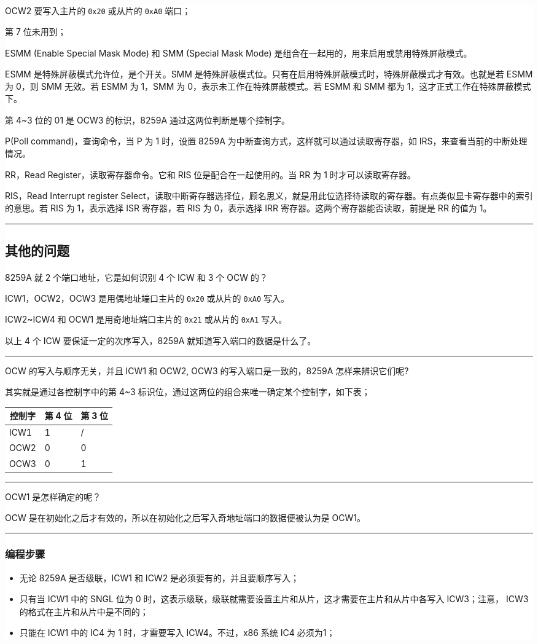 OCW2 要写入主片的 `0x20` 或从片的 `0xA0` 端口；

第 7 位未用到；

ESMM (Enable Special Mask Mode) 和 SMM (Special Mask Mode) 是组合在一起用的，用来启用或禁用特殊屏蔽模式。

ESMM 是特殊屏蔽模式允许位，是个开关。SMM 是特殊屏蔽模式位。只有在启用特殊屏蔽模式时，特殊屏蔽模式才有效。也就是若 ESMM 为 0，则 SMM 无效。若 ESMM 为 1，SMM 为 0，表示未工作在特殊屏蔽模式。若 ESMM 和 SMM 都为 1，这才正式工作在特殊屏蔽模式下。

第 4~3 位的 01 是 OCW3 的标识，8259A 通过这两位判断是哪个控制字。

P(Poll command)，查询命令，当 P 为 1 时，设置 8259A 为中断查询方式，这样就可以通过读取寄存器，如 IRS，来查看当前的中断处理情况。

RR，Read Register，读取寄存器命令。它和 RIS 位是配合在一起使用的。当 RR 为 1 时才可以读取寄存器。

RIS，Read Interrupt register Select，读取中断寄存器选择位，顾名思义，就是用此位选择待读取的寄存器。有点类似显卡寄存器中的索引的意思。若 RIS 为 1，表示选择 ISR 寄存器，若 RIS 为 0，表示选择 IRR 寄存器。这两个寄存器能否读取，前提是 RR 的值为 1。

---

## 其他的问题

8259A 就 2 个端口地址，它是如何识别 4 个 ICW 和 3 个 OCW 的？

ICW1，OCW2，OCW3 是用偶地址端口主片的 `0x20` 或从片的 `0xA0` 写入。

ICW2~ICW4 和 OCW1 是用奇地址端口主片的 `0x21` 或从片的 `0xA1` 写入。

以上 4 个 ICW 要保证一定的次序写入，8259A 就知道写入端口的数据是什么了。

---

OCW 的写入与顺序无关，并且 ICW1 和 OCW2, OCW3 的写入端口是一致的，8259A 怎样来辨识它们呢?

其实就是通过各控制字中的第 4~3 标识位，通过这两位的组合来唯一确定某个控制字，如下表；

| 控制字 | 第 4 位 | 第 3 位 |
| ------ | ------- | ------- |
| ICW1   | 1       | /       |
| OCW2   | 0       | 0       |
| OCW3   | 0       | 1       |

---

OCW1 是怎样确定的呢？

OCW 是在初始化之后才有效的，所以在初始化之后写入奇地址端口的数据便被认为是 OCW1。

---

### 编程步骤

- 无论 8259A 是否级联，ICW1 和 ICW2 是必须要有的，并且要顺序写入；

- 只有当 ICW1 中的 SNGL 位为 0 时，这表示级联，级联就需要设置主片和从片，这才需要在主片和从片中各写入 ICW3；注意， ICW3 的格式在主片和从片中是不同的；

- 只能在 ICW1 中的 IC4 为 1 时，才需要写入 ICW4。不过，x86 系统 IC4 必须为1；
